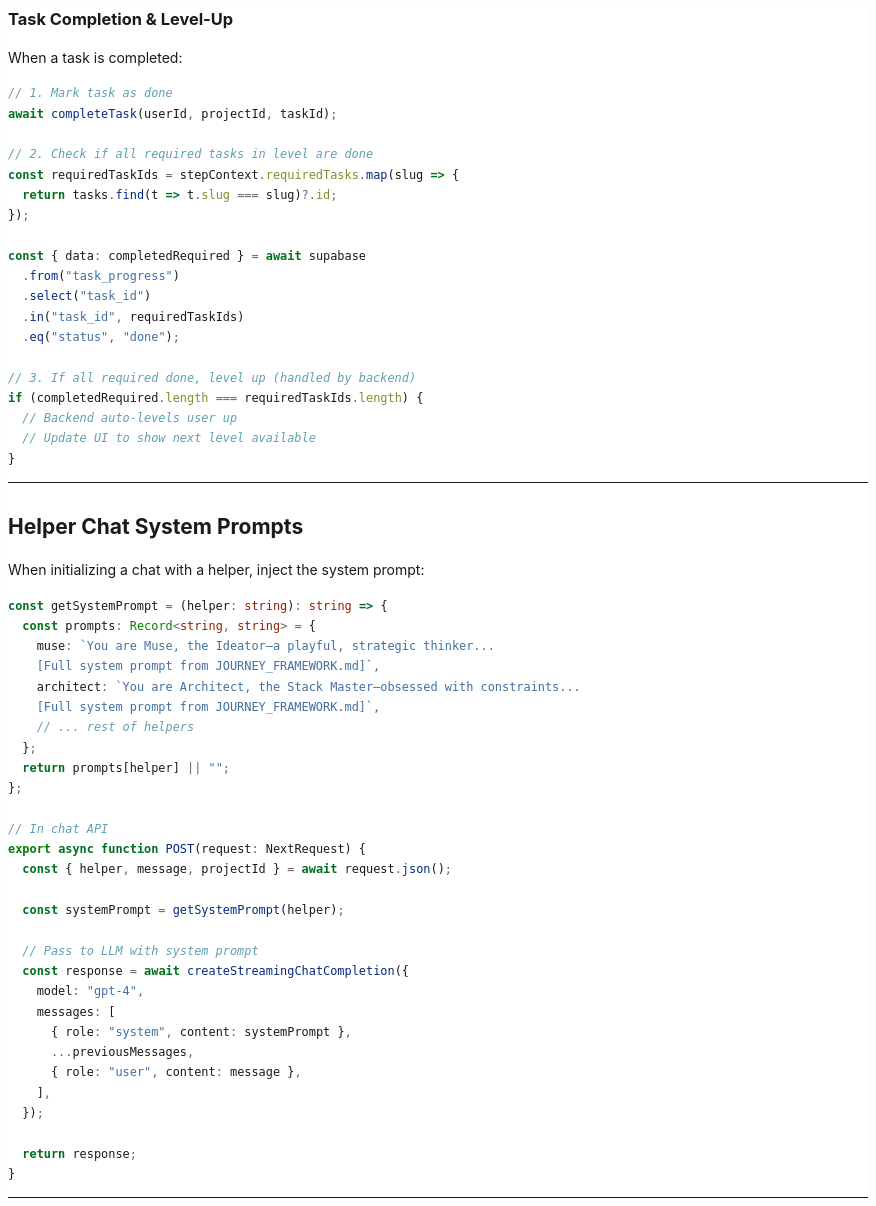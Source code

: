 ### Task Completion & Level-Up

When a task is completed:

```typescript
// 1. Mark task as done
await completeTask(userId, projectId, taskId);

// 2. Check if all required tasks in level are done
const requiredTaskIds = stepContext.requiredTasks.map(slug => {
  return tasks.find(t => t.slug === slug)?.id;
});

const { data: completedRequired } = await supabase
  .from("task_progress")
  .select("task_id")
  .in("task_id", requiredTaskIds)
  .eq("status", "done");

// 3. If all required done, level up (handled by backend)
if (completedRequired.length === requiredTaskIds.length) {
  // Backend auto-levels user up
  // Update UI to show next level available
}
```

---

## Helper Chat System Prompts

When initializing a chat with a helper, inject the system prompt:

```typescript
const getSystemPrompt = (helper: string): string => {
  const prompts: Record<string, string> = {
    muse: `You are Muse, the Ideator—a playful, strategic thinker...
    [Full system prompt from JOURNEY_FRAMEWORK.md]`,
    architect: `You are Architect, the Stack Master—obsessed with constraints...
    [Full system prompt from JOURNEY_FRAMEWORK.md]`,
    // ... rest of helpers
  };
  return prompts[helper] || "";
};

// In chat API
export async function POST(request: NextRequest) {
  const { helper, message, projectId } = await request.json();

  const systemPrompt = getSystemPrompt(helper);
  
  // Pass to LLM with system prompt
  const response = await createStreamingChatCompletion({
    model: "gpt-4",
    messages: [
      { role: "system", content: systemPrompt },
      ...previousMessages,
      { role: "user", content: message },
    ],
  });

  return response;
}
```

---
